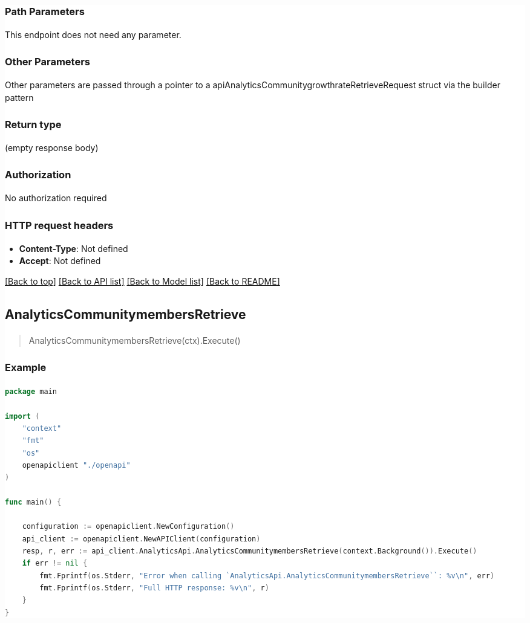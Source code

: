 ### Path Parameters

This endpoint does not need any parameter.

### Other Parameters

Other parameters are passed through a pointer to a apiAnalyticsCommunitygrowthrateRetrieveRequest struct via the builder pattern


### Return type

 (empty response body)

### Authorization

No authorization required

### HTTP request headers

- **Content-Type**: Not defined
- **Accept**: Not defined

[[Back to top]](#) [[Back to API list]](../README.md#documentation-for-api-endpoints)
[[Back to Model list]](../README.md#documentation-for-models)
[[Back to README]](../README.md)


## AnalyticsCommunitymembersRetrieve

> AnalyticsCommunitymembersRetrieve(ctx).Execute()



### Example

```go
package main

import (
    "context"
    "fmt"
    "os"
    openapiclient "./openapi"
)

func main() {

    configuration := openapiclient.NewConfiguration()
    api_client := openapiclient.NewAPIClient(configuration)
    resp, r, err := api_client.AnalyticsApi.AnalyticsCommunitymembersRetrieve(context.Background()).Execute()
    if err != nil {
        fmt.Fprintf(os.Stderr, "Error when calling `AnalyticsApi.AnalyticsCommunitymembersRetrieve``: %v\n", err)
        fmt.Fprintf(os.Stderr, "Full HTTP response: %v\n", r)
    }
}
```
